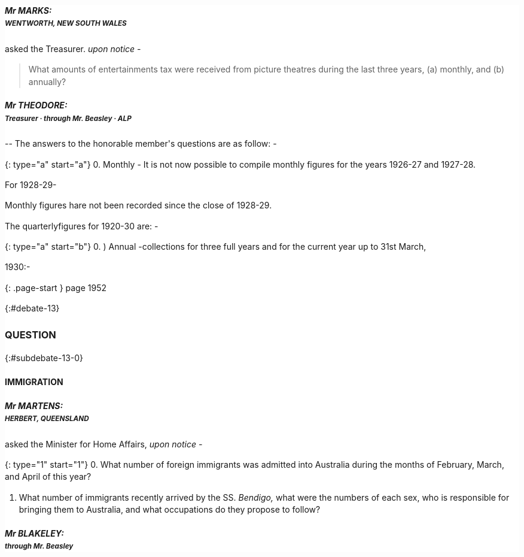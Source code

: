 ##### Mr MARKS:<br><small class="text-muted">WENTWORTH, NEW SOUTH WALES</small>

asked the Treasurer.  *upon notice -* 

  >What amounts of entertainments tax were received from picture theatres during the last three years, (a) monthly, and (b) annually? 

##### Mr THEODORE:<br><small class="text-muted">Treasurer &middot; through Mr. Beasley &middot; ALP</small>

-- The answers to the honorable member's questions are as follow: - 

{: type="a" start="a"}
0. Monthly - It is not now possible to compile monthly figures for the years 1926-27 and 1927-28. 

For 1928-29- 


<graphic href="124331193005213_3_1.jpg"></graphic>


Monthly figures hare not been recorded since the close of 1928-29. 

The quarterlyfigures for 1920-30 are: - 


<graphic href="124331193005213_3_2.jpg"></graphic>


{: type="a" start="b"}
0. ) Annual -collections for three full years and for the current year up to 31st March, 

1930:- 


<graphic href="124331193005213_3_3.jpg"></graphic>


{: .page-start }
page 1952

{:#debate-13}
### QUESTION

{:#subdebate-13-0}
#### IMMIGRATION

##### Mr MARTENS:<br><small class="text-muted">HERBERT, QUEENSLAND</small>

asked the Minister for Home Affairs,  *upon notice -* 

{: type="1" start="1"}
0. What number of foreign immigrants was admitted into Australia during the months of February, March, and April of this year? 
1. What number of immigrants recently arrived by the SS.  *Bendigo,*  what were the numbers of each sex, who is responsible for bringing them to Australia, and what occupations do they propose to follow? 

##### Mr BLAKELEY:<br><small class="text-muted">through Mr. Beasley</small>
